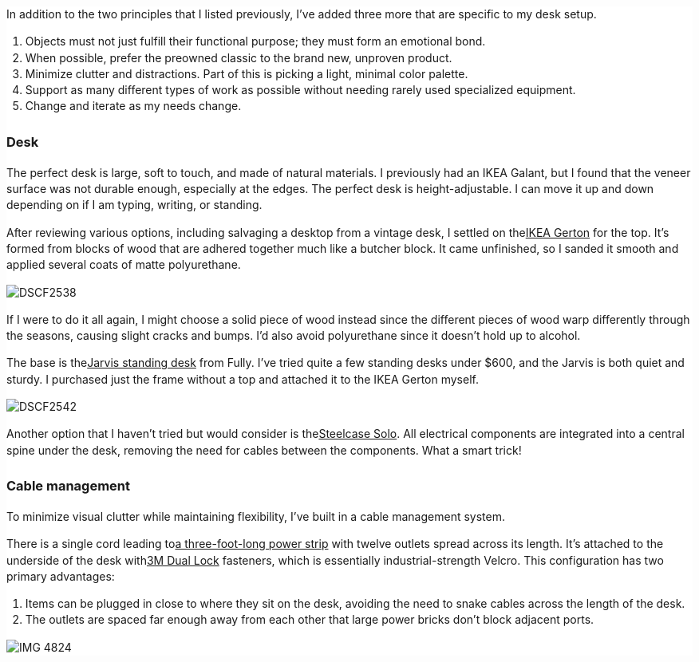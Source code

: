 In addition to the two principles that I listed previously, I’ve added three more that are specific to my desk setup.

1. Objects must not just fulfill their functional purpose; they must form an emotional bond.
2. When possible, prefer the preowned classic to the brand new, unproven product.
3. Minimize clutter and distractions. Part of this is picking a light, minimal color palette.
4. Support as many different types of work as possible without needing rarely used specialized equipment.
5. Change and iterate as my needs change.

### Desk

The perfect desk is large, soft to touch, and made of natural materials. I previously had an IKEA Galant, but I found that the veneer surface was not durable enough, especially at the edges. The perfect desk is height-adjustable. I can move it up and down depending on if I am typing, writing, or standing.

After reviewing various options, including salvaging a desktop from a vintage desk, I settled on the[IKEA Gerton](https://www.ikea.com/us/en/p/gerton-tabletop-beech-50106773/) for the top. It’s formed from blocks of wood that are adhered together much like a butcher block. It came unfinished, so I sanded it smooth and applied several coats of matte polyurethane.

![DSCF2538](https://proxy-prod.omnivore-image-cache.app/0x0,szLZ3Z3-S1-gUVFA4fW6eyPzBSURUylzc-YDYsuw_lJo/https://arun.is/static/303dce1b35b6de56178254bf32f9ed8c/20801/DSCF2538.jpg) 

If I were to do it all again, I might choose a solid piece of wood instead since the different pieces of wood warp differently through the seasons, causing slight cracks and bumps. I’d also avoid polyurethane since it doesn’t hold up to alcohol.

The base is the[Jarvis standing desk](https://www.fully.com/standing-desks.html) from Fully. I’ve tried quite a few standing desks under $600, and the Jarvis is both quiet and sturdy. I purchased just the frame without a top and attached it to the IKEA Gerton myself.

![DSCF2542](https://proxy-prod.omnivore-image-cache.app/0x0,soJcuLP_H5GX0ZcMl9uAUnhpdU_0iFoNX46J-o3oS-5E/https://arun.is/static/6126791f0463102792be55d6b0fb8a3d/20801/DSCF2542.jpg) 

Another option that I haven’t tried but would consider is the[Steelcase Solo](https://www.steelcase.com/products/height-adjustable-desks/solo-sit-stand-desk/). All electrical components are integrated into a central spine under the desk, removing the need for cables between the components. What a smart trick!

### Cable management

To minimize visual clutter while maintaining flexibility, I’ve built in a cable management system.

There is a single cord leading to[a three-foot-long power strip](https://amzn.to/2RL2zej) with twelve outlets spread across its length. It’s attached to the underside of the desk with[3M Dual Lock](https://amzn.to/2Ti2mj9) fasteners, which is essentially industrial-strength Velcro. This configuration has two primary advantages:

1. Items can be plugged in close to where they sit on the desk, avoiding the need to snake cables across the length of the desk.
2. The outlets are spaced far enough away from each other that large power bricks don’t block adjacent ports.

![IMG 4824](https://proxy-prod.omnivore-image-cache.app/0x0,sN9XXLBmhFFspPmDJ-dk5DscdD6N1Rys8-8MBdBjJxxU/https://arun.is/static/30dce8186100a78ae2403bba8d9745d7/20801/IMG_4824.jpg) 
